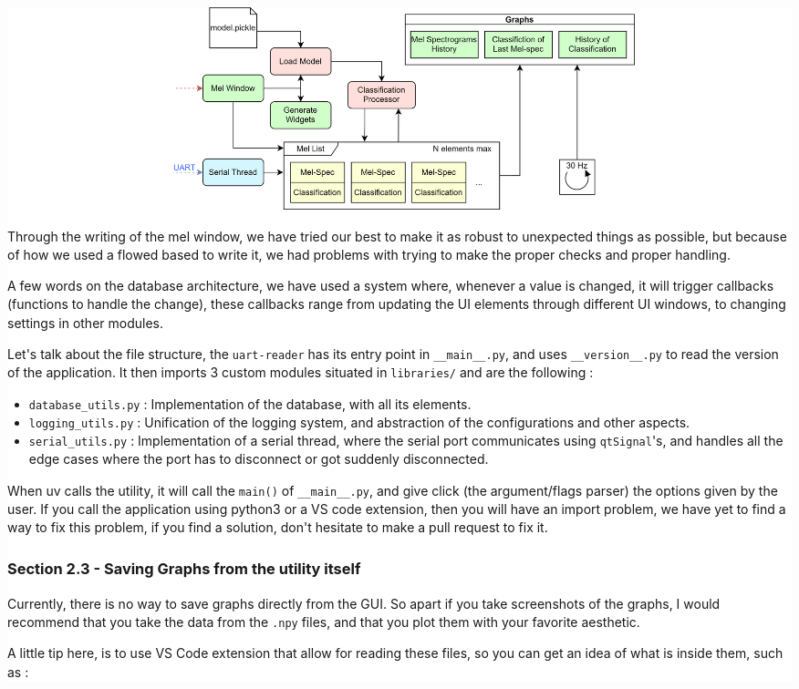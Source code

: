<p align="center">
    <img src="./assets/uart_reader_app_arch_mel.svg" alt="Architecture of the application" title="Flow chart of the application" width="60%" >
</p>

Through the writing of the mel window, we have tried our best to make it as robust to unexpected things as possible, but because of how we used a flowed based to write it, we had problems with trying to make the proper checks and proper handling.

A few words on the database architecture, we have used a system where, whenever a value is changed, it will trigger callbacks (functions to handle the change), these callbacks range from updating the UI elements through different UI windows, to changing settings in other modules.

Let's talk about the file structure, the `uart-reader` has its entry point in `__main__.py`, and uses `__version__.py` to read the version of the application. It then imports 3 custom modules situated in `libraries/` and are the following :

- `database_utils.py` : Implementation of the database, with all its elements.
- `logging_utils.py` : Unification of the logging system, and abstraction of the configurations and other aspects.
- `serial_utils.py` : Implementation of a serial thread, where the serial port communicates using `qtSignal`'s, and handles all the edge cases where the port has to disconnect or got suddenly disconnected.

When uv calls the utility, it will call the `main()` of `__main__.py`, and give click (the argument/flags parser) the options given by the user. If you call the application using python3 or a VS code extension, then you will have an import problem, we have yet to find a way to fix this problem, if you find a solution, don't hesitate to make a pull request to fix it.

### Section 2.3 - Saving Graphs from the utility itself

Currently, there is no way to save graphs directly from the GUI. So apart if you take screenshots of the graphs, I would recommend that you take the data from the `.npy` files, and that you plot them with your favorite aesthetic.

A little tip here, is to use VS Code extension that allow for reading these files, so you can get an idea of what is inside them, such as :
